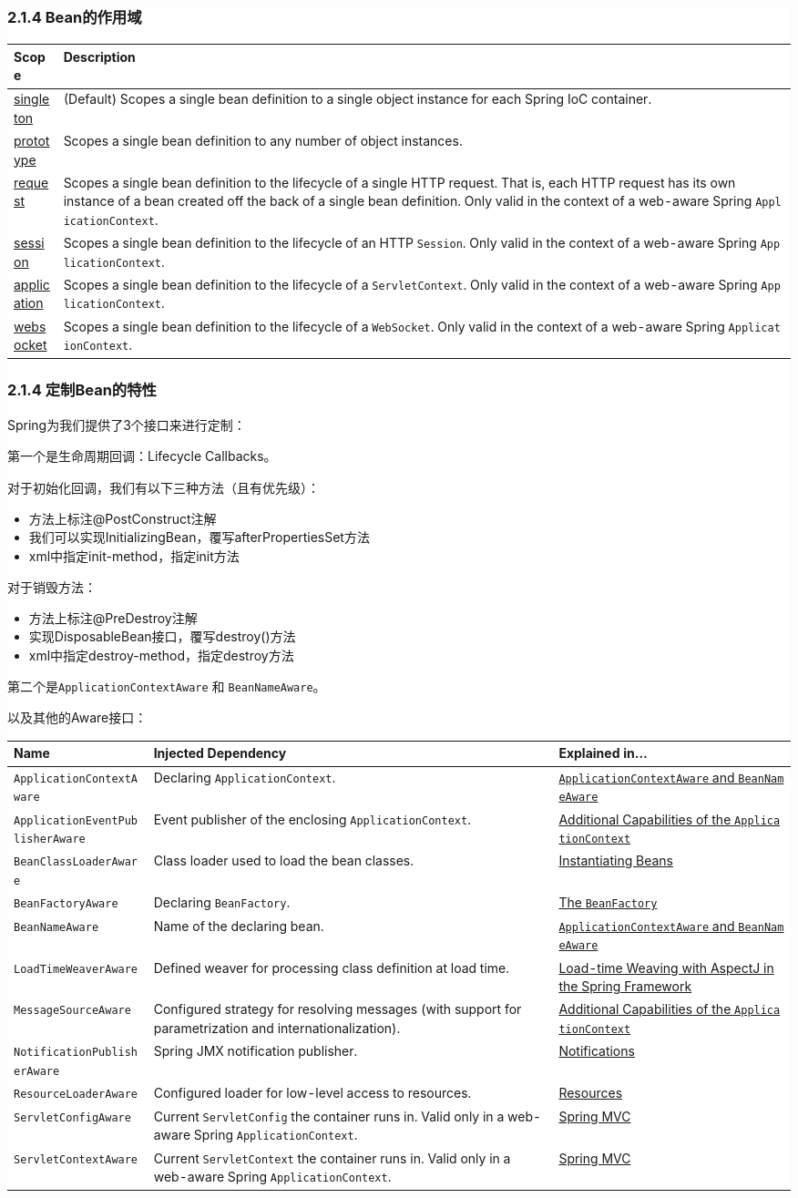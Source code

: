 ### 2.1.4 Bean的作用域



| Scope                                                        | Description                                                  |
| :----------------------------------------------------------- | :----------------------------------------------------------- |
| [singleton](https://docs.spring.io/spring-framework/docs/current/reference/html/core.html#beans-factory-scopes-singleton) | (Default) Scopes a single bean definition to a single object instance for each Spring IoC container. |
| [prototype](https://docs.spring.io/spring-framework/docs/current/reference/html/core.html#beans-factory-scopes-prototype) | Scopes a single bean definition to any number of object instances. |
| [request](https://docs.spring.io/spring-framework/docs/current/reference/html/core.html#beans-factory-scopes-request) | Scopes a single bean definition to the lifecycle of a single HTTP request. That is, each HTTP request has its own instance of a bean created off the back of a single bean definition. Only valid in the context of a web-aware Spring `ApplicationContext`. |
| [session](https://docs.spring.io/spring-framework/docs/current/reference/html/core.html#beans-factory-scopes-session) | Scopes a single bean definition to the lifecycle of an HTTP `Session`. Only valid in the context of a web-aware Spring `ApplicationContext`. |
| [application](https://docs.spring.io/spring-framework/docs/current/reference/html/core.html#beans-factory-scopes-application) | Scopes a single bean definition to the lifecycle of a `ServletContext`. Only valid in the context of a web-aware Spring `ApplicationContext`. |
| [websocket](https://docs.spring.io/spring-framework/docs/current/reference/html/web.html#websocket-stomp-websocket-scope) | Scopes a single bean definition to the lifecycle of a `WebSocket`. Only valid in the context of a web-aware Spring `ApplicationContext`. |

### 2.1.4 定制Bean的特性

Spring为我们提供了3个接口来进行定制：

第一个是生命周期回调：Lifecycle Callbacks。

对于初始化回调，我们有以下三种方法（且有优先级）：

- 方法上标注@PostConstruct注解
- 我们可以实现InitializingBean，覆写afterPropertiesSet方法
- xml中指定init-method，指定init方法

对于销毁方法：

- 方法上标注@PreDestroy注解
- 实现DisposableBean接口，覆写destroy()方法
- xml中指定destroy-method，指定destroy方法



第二个是`ApplicationContextAware` 和 `BeanNameAware`。

以及其他的Aware接口：

| Name                             | Injected Dependency                                          | Explained in…                                                |
| :------------------------------- | :----------------------------------------------------------- | :----------------------------------------------------------- |
| `ApplicationContextAware`        | Declaring `ApplicationContext`.                              | [`ApplicationContextAware` and `BeanNameAware`](https://docs.spring.io/spring-framework/docs/current/reference/html/core.html#beans-factory-aware) |
| `ApplicationEventPublisherAware` | Event publisher of the enclosing `ApplicationContext`.       | [Additional Capabilities of the `ApplicationContext`](https://docs.spring.io/spring-framework/docs/current/reference/html/core.html#context-introduction) |
| `BeanClassLoaderAware`           | Class loader used to load the bean classes.                  | [Instantiating Beans](https://docs.spring.io/spring-framework/docs/current/reference/html/core.html#beans-factory-class) |
| `BeanFactoryAware`               | Declaring `BeanFactory`.                                     | [The `BeanFactory`](https://docs.spring.io/spring-framework/docs/current/reference/html/core.html#beans-beanfactory) |
| `BeanNameAware`                  | Name of the declaring bean.                                  | [`ApplicationContextAware` and `BeanNameAware`](https://docs.spring.io/spring-framework/docs/current/reference/html/core.html#beans-factory-aware) |
| `LoadTimeWeaverAware`            | Defined weaver for processing class definition at load time. | [Load-time Weaving with AspectJ in the Spring Framework](https://docs.spring.io/spring-framework/docs/current/reference/html/core.html#aop-aj-ltw) |
| `MessageSourceAware`             | Configured strategy for resolving messages (with support for parametrization and internationalization). | [Additional Capabilities of the `ApplicationContext`](https://docs.spring.io/spring-framework/docs/current/reference/html/core.html#context-introduction) |
| `NotificationPublisherAware`     | Spring JMX notification publisher.                           | [Notifications](https://docs.spring.io/spring-framework/docs/current/reference/html/integration.html#jmx-notifications) |
| `ResourceLoaderAware`            | Configured loader for low-level access to resources.         | [Resources](https://docs.spring.io/spring-framework/docs/current/reference/html/core.html#resources) |
| `ServletConfigAware`             | Current `ServletConfig` the container runs in. Valid only in a web-aware Spring `ApplicationContext`. | [Spring MVC](https://docs.spring.io/spring-framework/docs/current/reference/html/web.html#mvc) |
| `ServletContextAware`            | Current `ServletContext` the container runs in. Valid only in a web-aware Spring `ApplicationContext`. | [Spring MVC](https://docs.spring.io/spring-framework/docs/current/reference/html/web.html#mvc) |
